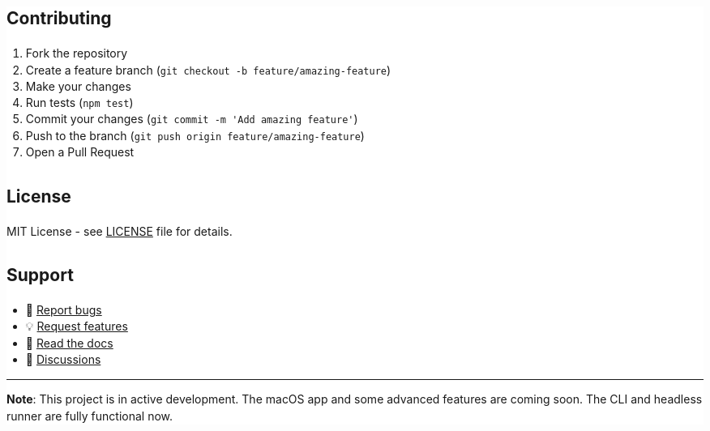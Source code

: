 ## Contributing

1. Fork the repository
2. Create a feature branch (`git checkout -b feature/amazing-feature`)
3. Make your changes
4. Run tests (`npm test`)
5. Commit your changes (`git commit -m 'Add amazing feature'`)
6. Push to the branch (`git push origin feature/amazing-feature`)
7. Open a Pull Request

## License

MIT License - see [LICENSE](LICENSE) file for details.

## Support

- 🐛 [Report bugs](https://github.com/thesammykins/slackstatus/issues)
- 💡 [Request features](https://github.com/thesammykins/slackstatus/issues)
- 📖 [Read the docs](docs/)
- 💬 [Discussions](https://github.com/thesammykins/slackstatus/discussions)

---

**Note**: This project is in active development. The macOS app and some advanced features are coming soon. The CLI and headless runner are fully functional now.